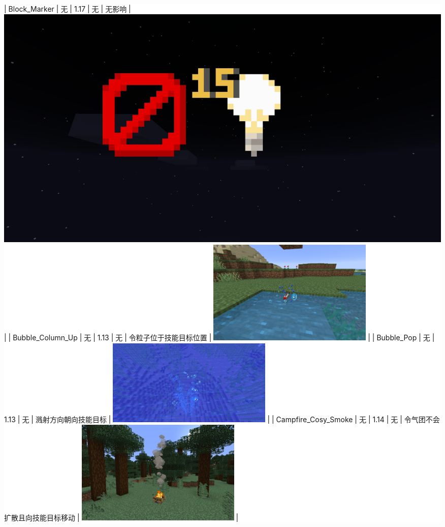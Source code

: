| Block_Marker | 无 | 1.17 | 无 | 无影响 | ![Blockmarker](uploads/f9087fcb4a20e18a8b93831b705f79c7/Block_Maker.png) |
| Bubble_Column_Up | 无 | 1.13 | 无 | 令粒子位于技能目标位置 | ![Bubble_Column_Up](uploads/466244d0c6b3badfea9b596478c978ba/Bubble_Column_Up.png) |
| Bubble_Pop | 无 | 1.13 | 无 | 溅射方向朝向技能目标 | ![Bubble_Pop](uploads/d1d59873e3880af088e421b25a5f368f/Bubble_Pop.png) |
| Campfire_Cosy_Smoke | 无 | 1.14 | 无 | 令气团不会扩散且向技能目标移动 | ![Campfire_Cosy_Smoke](uploads/de5fb2ca5fa8934130b10f07c789cf2c/Campfire_Cosy_Smoke.png) |